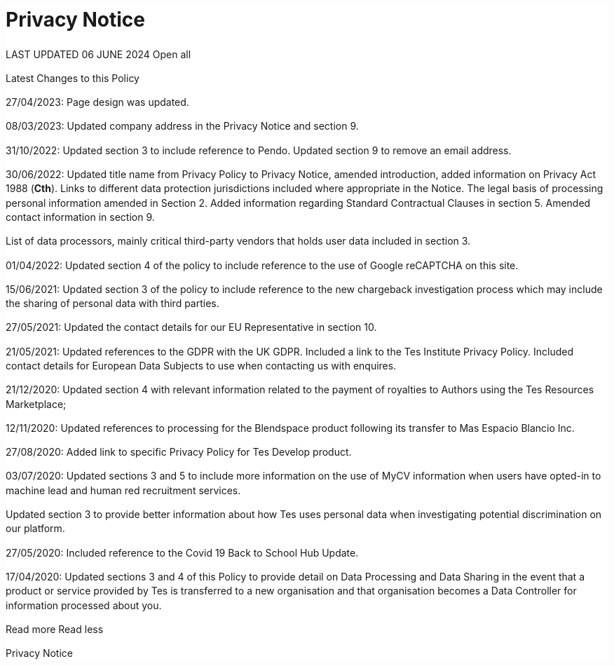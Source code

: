   

Privacy Notice
==============

LAST UPDATED 06 JUNE 2024 Open all

Latest Changes to this Policy

27/04/2023: Page design was updated.

08/03/2023: Updated company address in the Privacy Notice and section 9.

31/10/2022: Updated section 3 to include reference to Pendo. Updated section 9 to remove an email address.

30/06/2022: Updated title name from Privacy Policy to Privacy Notice, amended introduction, added information on Privacy Act 1988 (**Cth**). Links to different data protection jurisdictions included where appropriate in the Notice. The legal basis of processing personal information amended in Section 2. Added information regarding Standard Contractual Clauses in section 5. Amended contact information in section 9.

List of data processors, mainly critical third-party vendors that holds user data included in section 3.

01/04/2022: Updated section 4 of the policy to include reference to the use of Google reCAPTCHA on this site.

15/06/2021: Updated section 3 of the policy to include reference to the new chargeback investigation process which may include the sharing of personal data with third parties. 

27/05/2021: Updated the contact details for our EU Representative in section 10. 

21/05/2021: Updated references to the GDPR with the UK GDPR. Included a link to the Tes Institute Privacy Policy. Included contact details for European Data Subjects to use when contacting us with enquires. 

21/12/2020: Updated section 4 with relevant information related to the payment of royalties to Authors using the Tes Resources Marketplace;

12/11/2020: Updated references to processing for the Blendspace product following its transfer to Mas Espacio Blancio Inc. 

27/08/2020: Added link to specific Privacy Policy for Tes Develop product. 

03/07/2020: Updated sections 3 and 5 to include more information on the use of MyCV information when users have opted-in to machine lead and human red recruitment services. 

Updated section 3 to provide better information about how Tes uses personal data when investigating potential discrimination on our platform. 

27/05/2020: Included reference to the Covid 19 Back to School Hub Update. 

17/04/2020: Updated sections 3 and 4 of this Policy to provide detail on Data Processing and Data Sharing in the event that a product or service provided by Tes is transferred to a new organisation and that organisation becomes a Data Controller for information processed about you. 

Read more Read less

Privacy Notice
